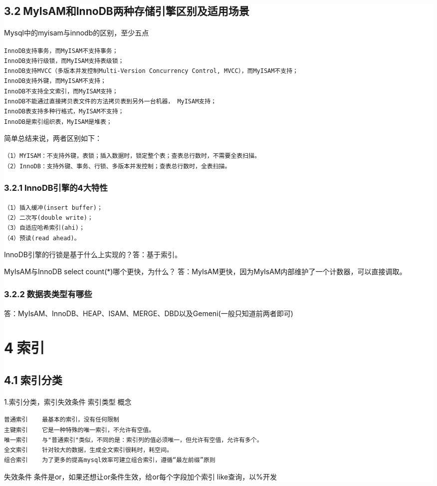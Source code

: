 ## 3.2 MyIsAM和InnoDB两种存储引擎区别及适用场景

Mysql中的myisam与innodb的区别，至少五点
```
InnoDB支持事务，而MyISAM不支持事务；
InnoDB支持行级锁，而MyISAM支持表级锁；
InnoDB支持MVCC（多版本并发控制Multi-Version Concurrency Control, MVCC），而MyISAM不支持；
InnoDB支持外键，而MyISAM不支持；
InnoDB不支持全文索引，而MyISAM支持；
InnoDB不能通过直接拷贝表文件的方法拷贝表到另外一台机器， MyISAM支持；
InnoDB表支持多种行格式，MyISAM不支持；
InnoDB是索引组织表，MyISAM是堆表；
```

简单总结来说，两者区别如下：
```
（1）MYISAM：不支持外键，表锁；插入数据时，锁定整个表；查表总行数时，不需要全表扫描。
（2）InnoDB：支持外键、事务、行锁、多版本并发控制；查表总行数时，全表扫描。
```

### 3.2.1 InnoDB引擎的4大特性
```
（1）插入缓冲(insert buffer)；
（2）二次写(double write)；
（3）自适应哈希索引(ahi)；
（4）预读(read ahead)。
```

InnoDB引擎的行锁是基于什么上实现的？答：基于索引。

MyIsAM与InnoDB select count(*)哪个更快，为什么？
答：MyIsAM更快，因为MyIsAM内部维护了一个计数器，可以直接调取。

### 3.2.2 数据表类型有哪些
答：MyIsAM、InnoDB、HEAP、ISAM、MERGE、DBD以及Gemeni(一般只知道前两者即可)

# 4 索引

## 4.1 索引分类

1.索引分类，索引失效条件
索引类型	概念
```
普通索引	最基本的索引，没有任何限制
主键索引	它是一种特殊的唯一索引，不允许有空值。
唯一索引	与"普通索引"类似，不同的是：索引列的值必须唯一，但允许有空值，允许有多个。
全文索引	针对较大的数据，生成全文索引很耗时，耗空间。
组合索引	为了更多的提高mysql效率可建立组合索引，遵循“最左前缀”原则
```

失效条件
条件是or，如果还想让or条件生效，给or每个字段加个索引
like查询，以%开发
